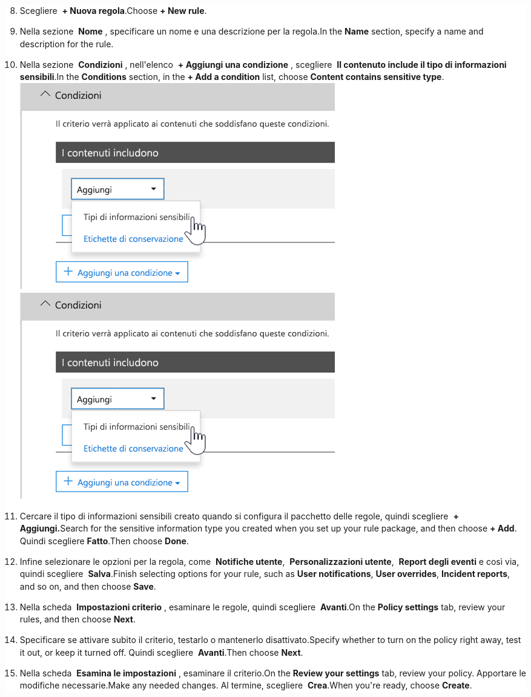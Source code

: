 8. <span data-ttu-id="5955d-302">Scegliere  **+ Nuova regola**.</span><span class="sxs-lookup"><span data-stu-id="5955d-302">Choose **+ New rule**.</span></span>

9. <span data-ttu-id="5955d-303">Nella sezione  **Nome** , specificare un nome e una descrizione per la regola.</span><span class="sxs-lookup"><span data-stu-id="5955d-303">In the **Name** section, specify a name and description for the rule.</span></span>

10. <span data-ttu-id="5955d-304">Nella sezione  **Condizioni** , nell'elenco  **+ Aggiungi una condizione** , scegliere  **Il contenuto include il tipo di informazioni sensibili**.</span><span class="sxs-lookup"><span data-stu-id="5955d-304">In the **Conditions** section, in the **+ Add a condition** list, choose **Content contains sensitive type**.</span></span><br/><span data-ttu-id="5955d-305">![Il contenuto include il tipo di informazioni sensibili](media/edm-dlp-newrule-conditions.png)</span><span class="sxs-lookup"><span data-stu-id="5955d-305">![Content contains sensitive info types](media/edm-dlp-newrule-conditions.png)</span></span><br/>

11. <span data-ttu-id="5955d-306">Cercare il tipo di informazioni sensibili creato quando si configura il pacchetto delle regole, quindi scegliere  **+ Aggiungi.**</span><span class="sxs-lookup"><span data-stu-id="5955d-306">Search for the sensitive information type you created when you set up your rule package, and then choose **+ Add**.</span></span>  
    <span data-ttu-id="5955d-307">Quindi scegliere **Fatto**.</span><span class="sxs-lookup"><span data-stu-id="5955d-307">Then choose **Done**.</span></span>

12. <span data-ttu-id="5955d-308">Infine selezionare le opzioni per la regola, come  **Notifiche utente**,  **Personalizzazioni utente**,  **Report degli eventi** e così via, quindi scegliere  **Salva**.</span><span class="sxs-lookup"><span data-stu-id="5955d-308">Finish selecting options for your rule, such as **User notifications**, **User overrides**, **Incident reports**, and so on, and then choose **Save**.</span></span>

13. <span data-ttu-id="5955d-309">Nella scheda  **Impostazioni criterio** , esaminare le regole, quindi scegliere  **Avanti**.</span><span class="sxs-lookup"><span data-stu-id="5955d-309">On the **Policy settings** tab, review your rules, and then choose **Next**.</span></span>

14. <span data-ttu-id="5955d-310">Specificare se attivare subito il criterio, testarlo o mantenerlo disattivato.</span><span class="sxs-lookup"><span data-stu-id="5955d-310">Specify whether to turn on the policy right away, test it out, or keep it turned off.</span></span> <span data-ttu-id="5955d-311">Quindi scegliere  **Avanti**.</span><span class="sxs-lookup"><span data-stu-id="5955d-311">Then choose **Next**.</span></span>

15. <span data-ttu-id="5955d-312">Nella scheda  **Esamina le impostazioni** , esaminare il criterio.</span><span class="sxs-lookup"><span data-stu-id="5955d-312">On the **Review your settings** tab, review your policy.</span></span> <span data-ttu-id="5955d-313">Apportare le modifiche necessarie.</span><span class="sxs-lookup"><span data-stu-id="5955d-313">Make any needed changes.</span></span> <span data-ttu-id="5955d-314">Al termine, scegliere  **Crea**.</span><span class="sxs-lookup"><span data-stu-id="5955d-314">When you're ready, choose **Create**.</span></span>
